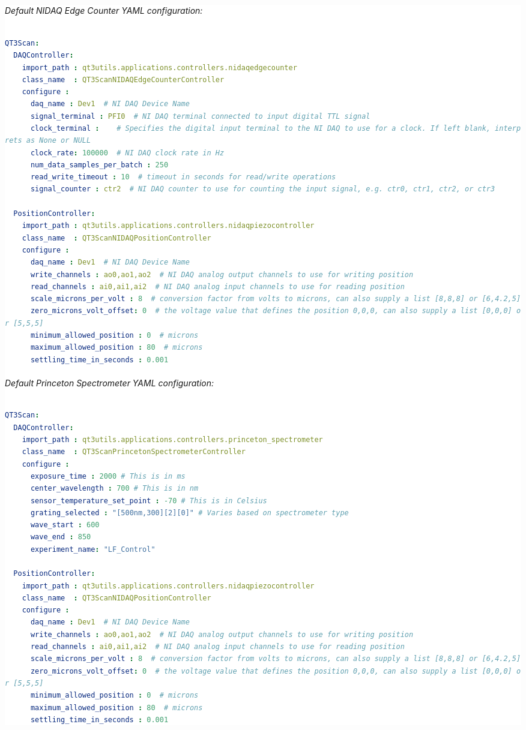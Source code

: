 ###### Default NIDAQ Edge Counter YAML configuration:

```yaml
QT3Scan:
  DAQController:
    import_path : qt3utils.applications.controllers.nidaqedgecounter
    class_name  : QT3ScanNIDAQEdgeCounterController
    configure : 
      daq_name : Dev1  # NI DAQ Device Name
      signal_terminal : PFI0  # NI DAQ terminal connected to input digital TTL signal
      clock_terminal :    # Specifies the digital input terminal to the NI DAQ to use for a clock. If left blank, interprets as None or NULL
      clock_rate: 100000  # NI DAQ clock rate in Hz
      num_data_samples_per_batch : 250
      read_write_timeout : 10  # timeout in seconds for read/write operations
      signal_counter : ctr2  # NI DAQ counter to use for counting the input signal, e.g. ctr0, ctr1, ctr2, or ctr3

  PositionController:
    import_path : qt3utils.applications.controllers.nidaqpiezocontroller    
    class_name  : QT3ScanNIDAQPositionController
    configure : 
      daq_name : Dev1  # NI DAQ Device Name
      write_channels : ao0,ao1,ao2  # NI DAQ analog output channels to use for writing position
      read_channels : ai0,ai1,ai2  # NI DAQ analog input channels to use for reading position
      scale_microns_per_volt : 8  # conversion factor from volts to microns, can also supply a list [8,8,8] or [6,4.2,5] 
      zero_microns_volt_offset: 0  # the voltage value that defines the position 0,0,0, can also supply a list [0,0,0] or [5,5,5] 
      minimum_allowed_position : 0  # microns
      maximum_allowed_position : 80  # microns
      settling_time_in_seconds : 0.001

```

###### Default Princeton Spectrometer YAML configuration:

```yaml
QT3Scan:
  DAQController:
    import_path : qt3utils.applications.controllers.princeton_spectrometer
    class_name  : QT3ScanPrincetonSpectrometerController
    configure :
      exposure_time : 2000 # This is in ms
      center_wavelength : 700 # This is in nm
      sensor_temperature_set_point : -70 # This is in Celsius
      grating_selected : "[500nm,300][2][0]" # Varies based on spectrometer type
      wave_start : 600
      wave_end : 850
      experiment_name: "LF_Control"

  PositionController:
    import_path : qt3utils.applications.controllers.nidaqpiezocontroller
    class_name  : QT3ScanNIDAQPositionController
    configure :
      daq_name : Dev1  # NI DAQ Device Name
      write_channels : ao0,ao1,ao2  # NI DAQ analog output channels to use for writing position
      read_channels : ai0,ai1,ai2  # NI DAQ analog input channels to use for reading position
      scale_microns_per_volt : 8  # conversion factor from volts to microns, can also supply a list [8,8,8] or [6,4.2,5]
      zero_microns_volt_offset: 0  # the voltage value that defines the position 0,0,0, can also supply a list [0,0,0] or [5,5,5]
      minimum_allowed_position : 0  # microns
      maximum_allowed_position : 80  # microns
      settling_time_in_seconds : 0.001
```
